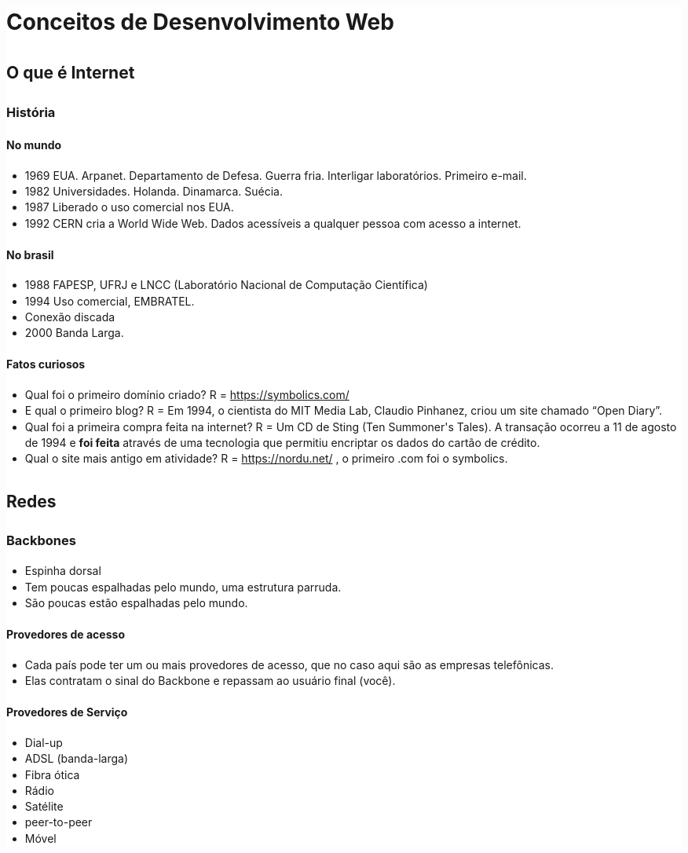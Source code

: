 # Conceitos de Desenvolvimento Web

## O que é Internet

### História

#### No mundo

- 1969 EUA. Arpanet. Departamento de Defesa. Guerra fria. Interligar laboratórios. Primeiro e-mail.
- 1982 Universidades. Holanda. Dinamarca. Suécia.
- 1987 Liberado o uso comercial nos EUA.
- 1992 CERN cria a World Wide Web. Dados acessíveis a qualquer pessoa com acesso a internet.

#### No brasil

- 1988 FAPESP, UFRJ e LNCC (Laboratório Nacional de Computação Científica)
- 1994 Uso comercial, EMBRATEL.
- Conexão discada
- 2000 Banda Larga.

#### Fatos curiosos

- Qual foi o primeiro domínio criado? R = https://symbolics.com/
- E qual o primeiro blog? R = Em 1994, o cientista do MIT Media Lab, Claudio Pinhanez, criou um site chamado “Open Diary”.
- Qual foi a primeira compra feita na internet? R = Um CD de Sting (Ten Summoner's Tales). A transação ocorreu a 11 de agosto de 1994 e **foi feita** através de uma tecnologia que permitiu encriptar os dados do cartão de crédito.
- Qual o site mais antigo em atividade? R = https://nordu.net/ , o primeiro .com foi o symbolics.

## Redes

### Backbones

- Espinha dorsal
- Tem poucas espalhadas pelo mundo, uma estrutura parruda.
- São poucas estão espalhadas pelo mundo.

#### Provedores de acesso

- Cada país pode ter um ou mais provedores de acesso, que no caso aqui são as empresas telefônicas.
- Elas contratam o sinal do Backbone e repassam ao usuário final (você).

#### Provedores de Serviço

- Dial-up
- ADSL (banda-larga)
- Fibra ótica
- Rádio
- Satélite
- peer-to-peer
- Móvel
